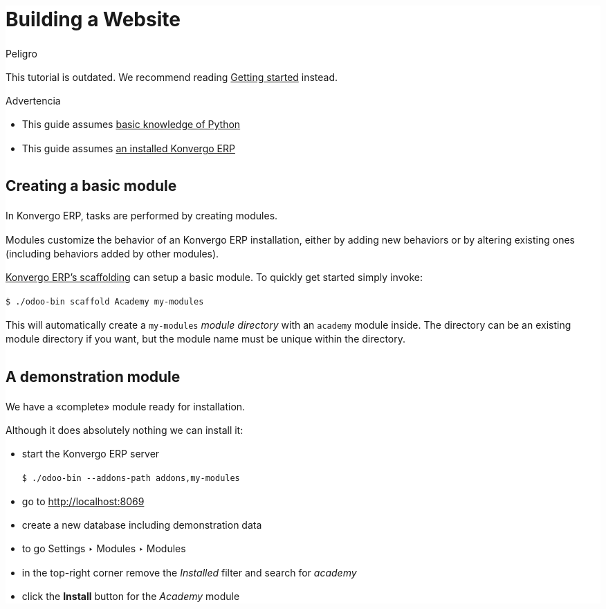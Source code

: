 # Building a Website

<div class="alert alert-danger">
<p class="alert-title">
Peligro</p><p>This tutorial is outdated. We recommend reading <a href="getting_started">Getting started</a> instead.</p>
</div> <div class="alert alert-warning">
<p class="alert-title">
Advertencia</p><ul>
<li><p>This guide assumes <a href="http://docs.python.org/2/tutorial/">basic knowledge of Python</a></p></li>
<li><p>This guide assumes <a href="../../administration/on_premise">an installed Konvergo ERP</a></p></li>
</ul>
</div>

## Creating a basic module

In Konvergo ERP, tasks are performed by creating modules.

Modules customize the behavior of an Konvergo ERP installation, either by adding new
behaviors or by altering existing ones (including behaviors added by other
modules).

[Konvergo ERP’s scaffolding](../reference/cli#reference-cmdline-scaffold) can
setup a basic module. To quickly get started simply invoke:

    
    
    $ ./odoo-bin scaffold Academy my-modules
    

This will automatically create a `my-modules` _module directory_ with an
`academy` module inside. The directory can be an existing module directory if
you want, but the module name must be unique within the directory.

## A demonstration module

We have a «complete» module ready for installation.

Although it does absolutely nothing we can install it:

  * start the Konvergo ERP server
    
        $ ./odoo-bin --addons-path addons,my-modules
    

  * go to <http://localhost:8069>

  * create a new database including demonstration data

  * to go Settings ‣ Modules ‣ Modules

  * in the top-right corner remove the _Installed_ filter and search for _academy_

  * click the **Install** button for the _Academy_ module
